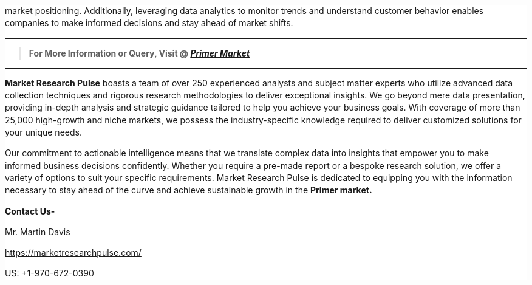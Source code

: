 market positioning. Additionally, leveraging data analytics to monitor trends and understand customer behavior enables companies to make informed decisions and stay ahead of market shifts.</p><hr /><blockquote><p><strong>For More Information or Query, Visit @&nbsp;<em><a href="https://marketresearchpulse.com/report/16726/primer-market?utm_source=Linkedin&utm_medium=0117">Primer Market</a></em></strong></p></blockquote><hr /><p><strong>Market Research Pulse</strong> boasts a team of over 250 experienced analysts and subject matter experts who utilize advanced data collection techniques and rigorous research methodologies to deliver exceptional insights. We go beyond mere data presentation, providing in-depth analysis and strategic guidance tailored to help you achieve your business goals. With coverage of more than 25,000 high-growth and niche markets, we possess the industry-specific knowledge required to deliver customized solutions for your unique needs.</p><p>Our commitment to actionable intelligence means that we translate complex data into insights that empower you to make informed business decisions confidently. Whether you require a pre-made report or a bespoke research solution, we offer a variety of options to suit your specific requirements. Market Research Pulse is dedicated to equipping you with the information necessary to stay ahead of the curve and achieve sustainable growth in the <strong>Primer market.</strong></p><p><strong>Contact Us-</strong></p><p>Mr. Martin Davis</p><p>https://marketresearchpulse.com/</p><p>US: +1-970-672-0390</p>
